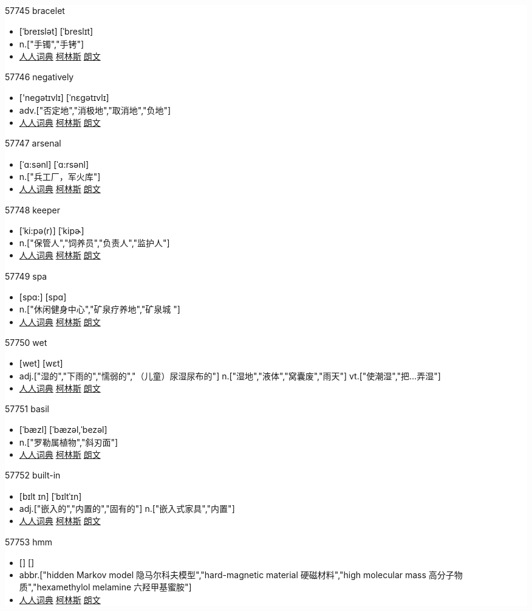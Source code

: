 57745 bracelet 
- [ˈbreɪslət]  [ˈbreslɪt] 
- n.["手镯","手铐"]   
- [人人词典](https://www.91dict.com/words?w=bracelet) [柯林斯](https://www.collinsdictionary.com/zh/dictionary/english/bracelet) [朗文](https://www.ldoceonline.com/dictionary/bracelet) 

57746 negatively 
- ['neɡətɪvlɪ]  [ˈnɛɡətɪvlɪ] 
- adv.["否定地","消极地","取消地","负地"]   
- [人人词典](https://www.91dict.com/words?w=negatively) [柯林斯](https://www.collinsdictionary.com/zh/dictionary/english/negatively) [朗文](https://www.ldoceonline.com/dictionary/negatively) 

57747 arsenal 
- [ˈɑ:sənl]  [ˈɑ:rsənl] 
- n.["兵工厂，军火库"]   
- [人人词典](https://www.91dict.com/words?w=arsenal) [柯林斯](https://www.collinsdictionary.com/zh/dictionary/english/arsenal) [朗文](https://www.ldoceonline.com/dictionary/arsenal) 

57748 keeper 
- [ˈki:pə(r)]  [ˈkipɚ] 
- n.["保管人","饲养员","负责人","监护人"]   
- [人人词典](https://www.91dict.com/words?w=keeper) [柯林斯](https://www.collinsdictionary.com/zh/dictionary/english/keeper) [朗文](https://www.ldoceonline.com/dictionary/keeper) 

57749 spa 
- [spɑ:]  [spɑ] 
- n.["休闲健身中心","矿泉疗养地","矿泉城 "]   
- [人人词典](https://www.91dict.com/words?w=spa) [柯林斯](https://www.collinsdictionary.com/zh/dictionary/english/spa) [朗文](https://www.ldoceonline.com/dictionary/spa) 

57750 wet 
- [wet]  [wɛt] 
- adj.["湿的","下雨的","懦弱的","（儿童）尿湿尿布的"]  n.["湿地","液体","窝囊废","雨天"]  vt.["使潮湿","把…弄湿"]   
- [人人词典](https://www.91dict.com/words?w=wet) [柯林斯](https://www.collinsdictionary.com/zh/dictionary/english/wet) [朗文](https://www.ldoceonline.com/dictionary/wet) 

57751 basil 
- [ˈbæzl]  [ˈbæzəl,ˈbezəl] 
- n.["罗勒属植物","斜刃面"]   
- [人人词典](https://www.91dict.com/words?w=basil) [柯林斯](https://www.collinsdictionary.com/zh/dictionary/english/basil) [朗文](https://www.ldoceonline.com/dictionary/basil) 

57752 built-in 
- [bɪlt ɪn]  [ˈbɪltˈɪn] 
- adj.["嵌入的","内置的","固有的"]  n.["嵌入式家具","内置"]   
- [人人词典](https://www.91dict.com/words?w=built-in) [柯林斯](https://www.collinsdictionary.com/zh/dictionary/english/built-in) [朗文](https://www.ldoceonline.com/dictionary/built-in) 

57753 hmm 
- []  [] 
- abbr.["hidden Markov model 隐马尔科夫模型","hard-magnetic material 硬磁材料","high molecular mass 高分子物质","hexamethylol melamine 六羟甲基蜜胺"]   
- [人人词典](https://www.91dict.com/words?w=hmm) [柯林斯](https://www.collinsdictionary.com/zh/dictionary/english/hmm) [朗文](https://www.ldoceonline.com/dictionary/hmm) 
